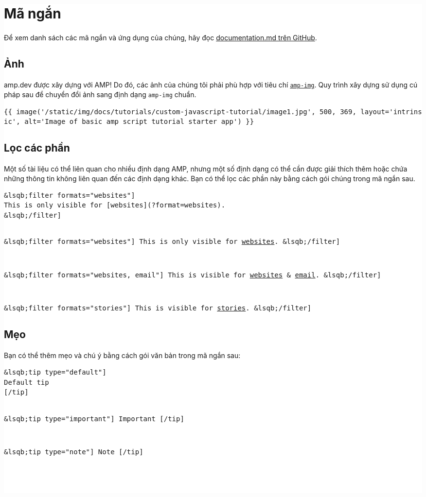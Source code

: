 # Mã ngắn

Để xem danh sách các mã ngắn và ứng dụng của chúng, hãy đọc [documentation.md trên GitHub](https://github.com/ampproject/amp.dev/blob/future/contributing/documentation.md#shortcodes).

## Ảnh

amp.dev được xây dựng với AMP! Do đó, các ảnh của chúng tôi phải phù hợp với tiêu chí [`amp-img`](../../../../documentation/components/reference/amp-img.md). Quy trình xây dựng sử dụng cú pháp sau để chuyển đổi ảnh sang định dạng `amp-img` chuẩn.

<div class="ap-m-code-snippet"><pre>{{ image('/static/img/docs/tutorials/custom-javascript-tutorial/image1.jpg', 500, 369, layout='intrinsic', alt='Image of basic amp script tutorial starter app') }}</pre></div>

## Lọc các phần

Một số tài liệu có thể liên quan cho nhiều định dạng AMP, nhưng một số định dạng có thể cần được giải thích thêm hoặc chứa những thông tin không liên quan đến các định dạng khác. Bạn có thể lọc các phần này bằng cách gói chúng trong mã ngắn sau.

<div class="ap-m-code-snippet"><pre>&amp;lsqb;filter formats="websites"]
This is only visible for [websites](?format=websites).
&amp;lsqb;/filter]

&amp;lsqb;filter formats="websites"]
This is only visible for [websites](?format=websites).
&amp;lsqb;/filter]

&amp;lsqb;filter formats="websites, email"]
This is visible for [websites](?format=websites) &amp; [email](?format=email).
&amp;lsqb;/filter]

&amp;lsqb;filter formats="stories"]
This is visible for [stories](?format=stories).
&amp;lsqb;/filter]</pre></div>

## Mẹo

Bạn có thể thêm mẹo và chú ý bằng cách gói văn bản trong mã ngắn sau:

<div class="ap-m-code-snippet"><pre>&amp;lsqb;tip type="default"]
Default tip
[/tip]

&amp;lsqb;tip type="important"]
Important
[/tip]

&amp;lsqb;tip type="note"]
Note
[/tip]
